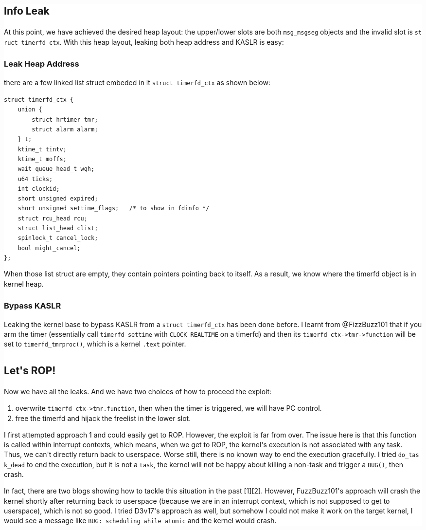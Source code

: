## Info Leak
At this point, we have achieved the desired heap layout: the upper/lower slots are both `msg_msgseg` objects and the invalid slot is `struct timerfd_ctx`.
With this heap layout, leaking both heap address and KASLR is easy:
### Leak Heap Address
there are a few linked list struct embeded in it `struct timerfd_ctx` as shown below:
```
struct timerfd_ctx {
	union {
		struct hrtimer tmr;
		struct alarm alarm;
	} t;
	ktime_t tintv;
	ktime_t moffs;
	wait_queue_head_t wqh;
	u64 ticks;
	int clockid;
	short unsigned expired;
	short unsigned settime_flags;	/* to show in fdinfo */
	struct rcu_head rcu;
	struct list_head clist;
	spinlock_t cancel_lock;
	bool might_cancel;
};
```
When those list struct are empty, they contain pointers pointing back to itself. As a result, we know where the timerfd object is in kernel heap.

### Bypass KASLR
Leaking the kernel base to bypass KASLR from a `struct timerfd_ctx` has been done before. I learnt from @FizzBuzz101 that if you arm the timer (essentially call `timerfd_settime` with `CLOCK_REALTIME` on a timerfd) and then its `timerfd_ctx->tmr->function` will be set to `timerfd_tmrproc()`, which is a kernel `.text` pointer.

## Let's ROP!
Now we have all the leaks. And we have two choices of how to proceed the exploit:
1. overwrite `timerfd_ctx->tmr.function`, then when the timer is triggered, we will have PC control.
2. free the timerfd and hijack the freelist in the lower slot.

I first attempted approach 1 and could easily get to ROP. However, the exploit is far from over. The issue here is that this function is called within interrupt contexts, which means, when we get to ROP, the kernel's execution is not associated with any task. Thus, we can't directly return back to userspace. Worse still, there is no known way to end the execution gracefully. I tried `do_task_dead` to end the execution, but it is not a `task`, the kernel will not be happy about killing a non-task and trigger a `BUG()`, then crash.

In fact, there are two blogs showing how to tackle this situation in the past [1][2]. However, FuzzBuzz101's approach will crash the kernel shortly after returning back to userspace (because we are in an interrupt context, which is not supposed to get to userspace), which is not so good. I tried D3v17's approach as well, but somehow I could not make it work on the target kernel, I would see a message like `BUG: scheduling while atomic` and the kernel would crash.
